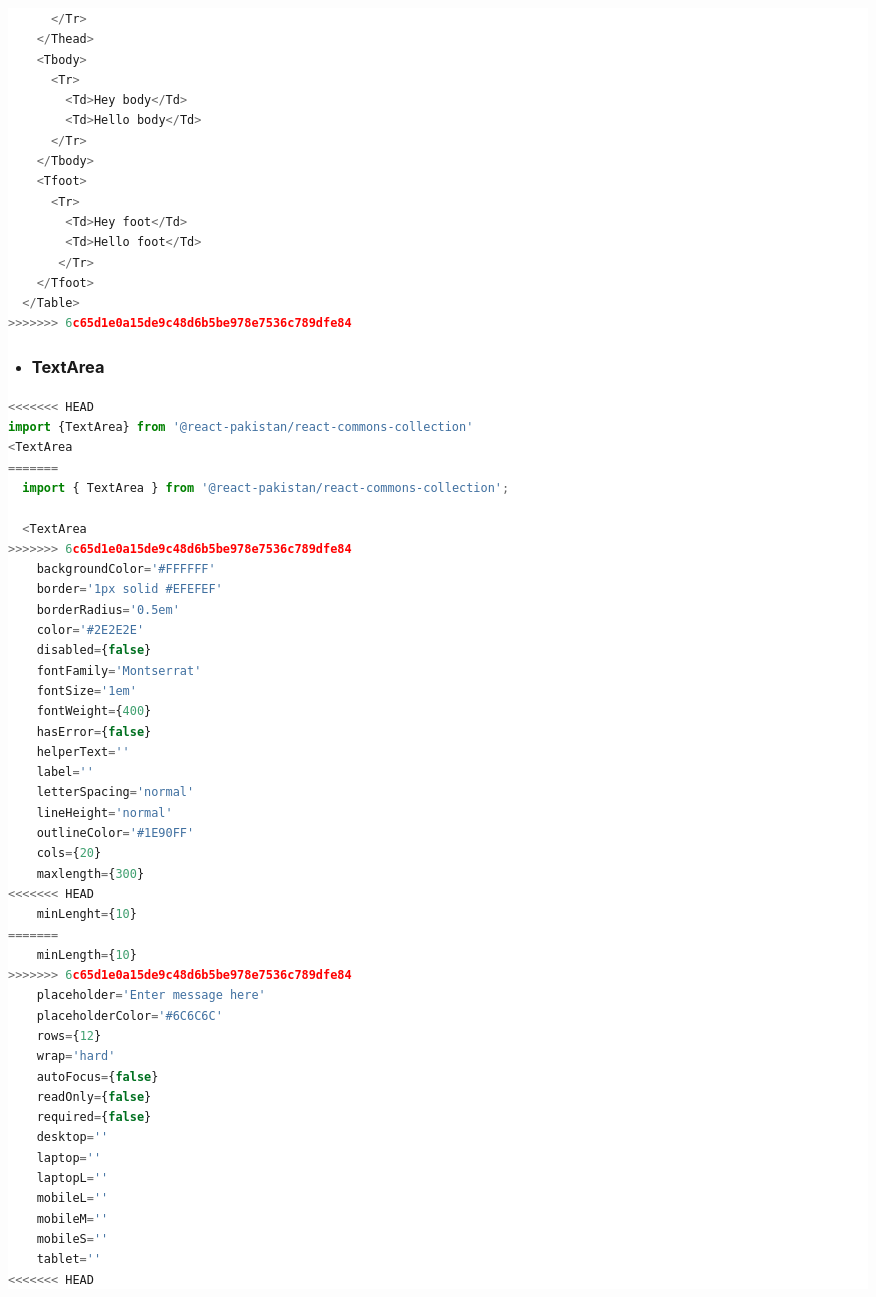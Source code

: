 ```javascript
      </Tr>
    </Thead>
    <Tbody>
      <Tr>
        <Td>Hey body</Td>
        <Td>Hello body</Td>
      </Tr>
    </Tbody>
    <Tfoot>
      <Tr>
        <Td>Hey foot</Td>
        <Td>Hello foot</Td>
       </Tr>
    </Tfoot>
  </Table>
>>>>>>> 6c65d1e0a15de9c48d6b5be978e7536c789dfe84
```

- ### TextArea
```javascript
<<<<<<< HEAD
import {TextArea} from '@react-pakistan/react-commons-collection'
<TextArea
=======
  import { TextArea } from '@react-pakistan/react-commons-collection';

  <TextArea
>>>>>>> 6c65d1e0a15de9c48d6b5be978e7536c789dfe84
    backgroundColor='#FFFFFF'
    border='1px solid #EFEFEF'
    borderRadius='0.5em'
    color='#2E2E2E'
    disabled={false}
    fontFamily='Montserrat'
    fontSize='1em'
    fontWeight={400}
    hasError={false}
    helperText=''
    label=''
    letterSpacing='normal'
    lineHeight='normal'
    outlineColor='#1E90FF'
    cols={20}
    maxlength={300}
<<<<<<< HEAD
    minLenght={10}
=======
    minLength={10}
>>>>>>> 6c65d1e0a15de9c48d6b5be978e7536c789dfe84
    placeholder='Enter message here'
    placeholderColor='#6C6C6C'
    rows={12}
    wrap='hard'
    autoFocus={false}
    readOnly={false}
    required={false}
    desktop=''
    laptop=''
    laptopL=''
    mobileL=''
    mobileM=''
    mobileS=''
    tablet=''
<<<<<<< HEAD
```